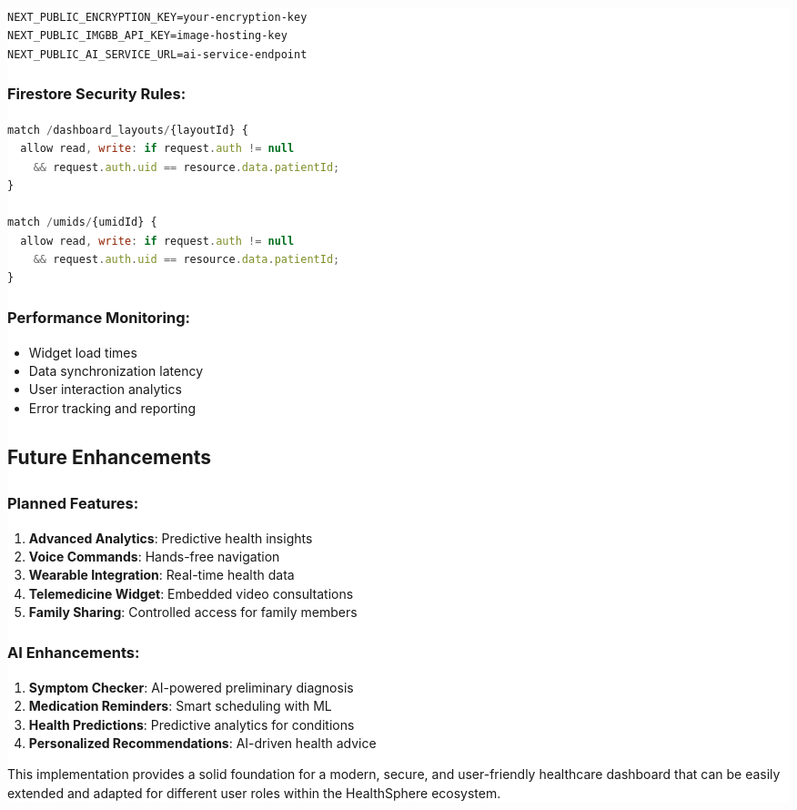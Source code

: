 ```
NEXT_PUBLIC_ENCRYPTION_KEY=your-encryption-key
NEXT_PUBLIC_IMGBB_API_KEY=image-hosting-key
NEXT_PUBLIC_AI_SERVICE_URL=ai-service-endpoint
```

### Firestore Security Rules:

```javascript
match /dashboard_layouts/{layoutId} {
  allow read, write: if request.auth != null
    && request.auth.uid == resource.data.patientId;
}

match /umids/{umidId} {
  allow read, write: if request.auth != null
    && request.auth.uid == resource.data.patientId;
}
```

### Performance Monitoring:

- Widget load times
- Data synchronization latency
- User interaction analytics
- Error tracking and reporting

## Future Enhancements

### Planned Features:

1. **Advanced Analytics**: Predictive health insights
2. **Voice Commands**: Hands-free navigation
3. **Wearable Integration**: Real-time health data
4. **Telemedicine Widget**: Embedded video consultations
5. **Family Sharing**: Controlled access for family members

### AI Enhancements:

1. **Symptom Checker**: AI-powered preliminary diagnosis
2. **Medication Reminders**: Smart scheduling with ML
3. **Health Predictions**: Predictive analytics for conditions
4. **Personalized Recommendations**: AI-driven health advice

This implementation provides a solid foundation for a modern, secure, and user-friendly healthcare dashboard that can be easily extended and adapted for different user roles within the HealthSphere ecosystem.
